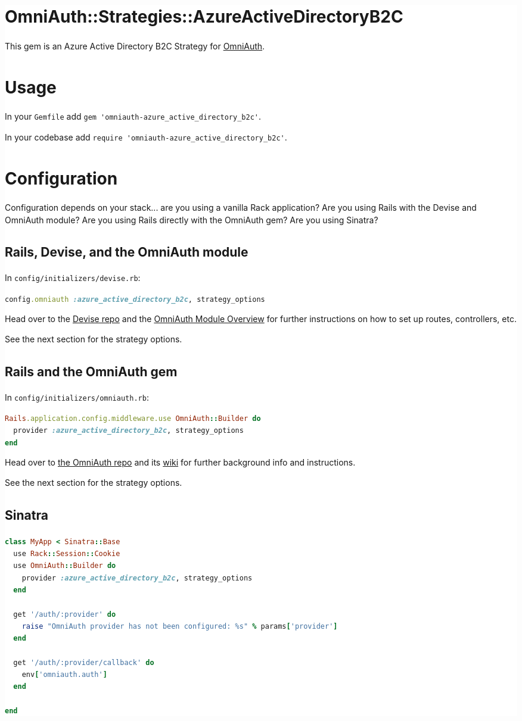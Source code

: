 # OmniAuth::Strategies::AzureActiveDirectoryB2C

This gem is an Azure Active Directory B2C Strategy for [OmniAuth][omniauth].

# Usage

In your `Gemfile` add `gem 'omniauth-azure_active_directory_b2c'`.

In your codebase add `require 'omniauth-azure_active_directory_b2c'`.

# Configuration

Configuration depends on your stack... are you using a vanilla Rack application?  Are you using Rails with the Devise and OmniAuth module?  Are you using Rails directly with the OmniAuth gem? Are you using Sinatra?

## Rails, Devise, and the OmniAuth module

In `config/initializers/devise.rb`:

```ruby
config.omniauth :azure_active_directory_b2c, strategy_options
```

Head over to the [Devise repo][devise] and the [OmniAuth Module Overview][devise_omniauth] for further instructions on how to set up routes, controllers, etc.

See the next section for the strategy options.

## Rails and the OmniAuth gem

In `config/initializers/omniauth.rb`:

```ruby
Rails.application.config.middleware.use OmniAuth::Builder do
  provider :azure_active_directory_b2c, strategy_options
end
```

Head over to [the OmniAuth repo][omniauth] and its [wiki][omniauth_wiki] for further background info and instructions.

See the next section for the strategy options.

## Sinatra

```ruby
class MyApp < Sinatra::Base
  use Rack::Session::Cookie
  use OmniAuth::Builder do
    provider :azure_active_directory_b2c, strategy_options
  end

  get '/auth/:provider' do
    raise "OmniAuth provider has not been configured: %s" % params['provider']
  end

  get '/auth/:provider/callback' do
    env['omniauth.auth']
  end

end
```


[devise]: https://github.com/plataformatec/devise
[devise_omniauth]: https://github.com/plataformatec/devise/wiki/OmniAuth:-Overview
[omniauth]: https://github.com/omniauth/omniauth
[omniauth_wiki]: https://github.com/omniauth/omniauth/wiki
[ms_scopes]: https://docs.microsoft.com/en-us/azure/active-directory-b2c/active-directory-b2c-access-tokens
[ms_oauth_code]: https://docs.microsoft.com/en-us/azure/active-directory-b2c/active-directory-b2c-reference-oauth-code
[set_redirect_urls_to_b2clogin.com]: https://learn.microsoft.com/en-us/azure/active-directory-b2c/b2clogin